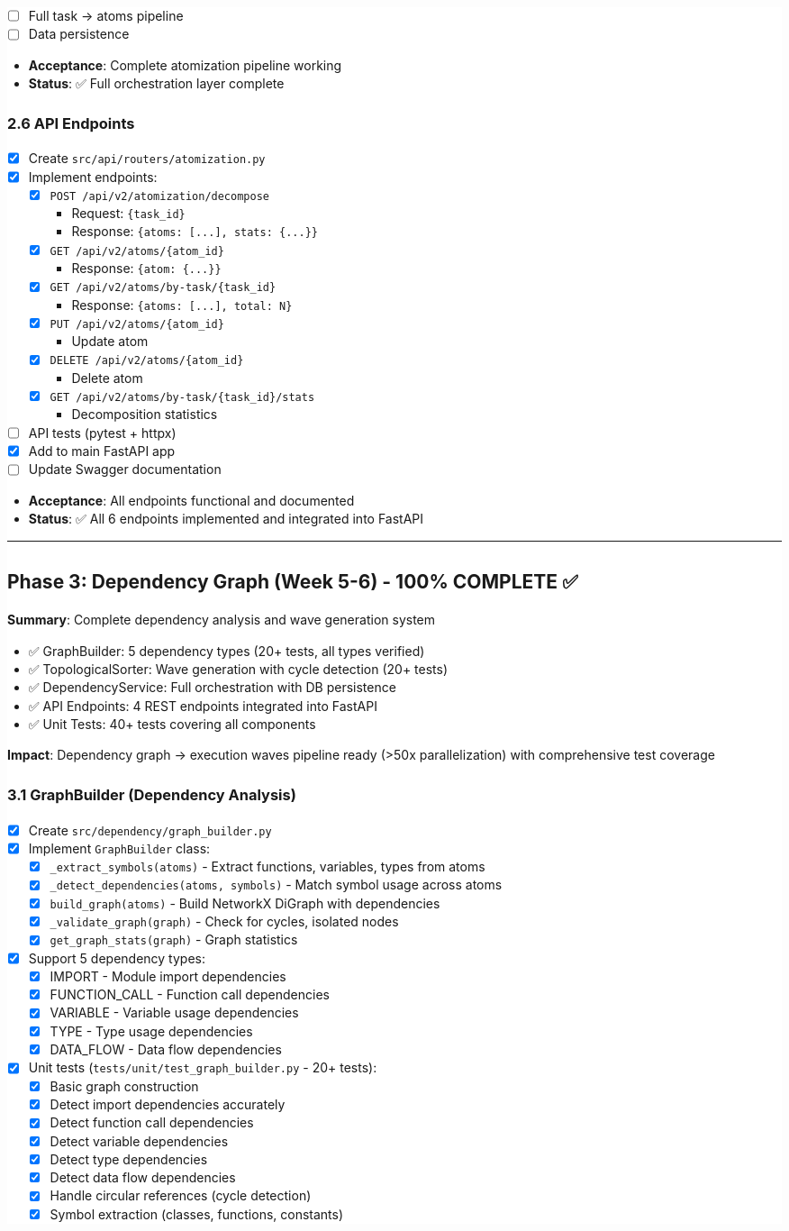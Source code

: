   - [ ] Full task → atoms pipeline
  - [ ] Data persistence
- **Acceptance**: Complete atomization pipeline working
- **Status**: ✅ Full orchestration layer complete

### 2.6 API Endpoints
- [x] Create `src/api/routers/atomization.py`
- [x] Implement endpoints:
  - [x] `POST /api/v2/atomization/decompose`
    - Request: `{task_id}`
    - Response: `{atoms: [...], stats: {...}}`
  - [x] `GET /api/v2/atoms/{atom_id}`
    - Response: `{atom: {...}}`
  - [x] `GET /api/v2/atoms/by-task/{task_id}`
    - Response: `{atoms: [...], total: N}`
  - [x] `PUT /api/v2/atoms/{atom_id}`
    - Update atom
  - [x] `DELETE /api/v2/atoms/{atom_id}`
    - Delete atom
  - [x] `GET /api/v2/atoms/by-task/{task_id}/stats`
    - Decomposition statistics
- [ ] API tests (pytest + httpx)
- [x] Add to main FastAPI app
- [ ] Update Swagger documentation
- **Acceptance**: All endpoints functional and documented
- **Status**: ✅ All 6 endpoints implemented and integrated into FastAPI

---

## Phase 3: Dependency Graph (Week 5-6) - 100% COMPLETE ✅

**Summary**: Complete dependency analysis and wave generation system
- ✅ GraphBuilder: 5 dependency types (20+ tests, all types verified)
- ✅ TopologicalSorter: Wave generation with cycle detection (20+ tests)
- ✅ DependencyService: Full orchestration with DB persistence
- ✅ API Endpoints: 4 REST endpoints integrated into FastAPI
- ✅ Unit Tests: 40+ tests covering all components

**Impact**: Dependency graph → execution waves pipeline ready (>50x parallelization) with comprehensive test coverage

### 3.1 GraphBuilder (Dependency Analysis)
- [x] Create `src/dependency/graph_builder.py`
- [x] Implement `GraphBuilder` class:
  - [x] `_extract_symbols(atoms)` - Extract functions, variables, types from atoms
  - [x] `_detect_dependencies(atoms, symbols)` - Match symbol usage across atoms
  - [x] `build_graph(atoms)` - Build NetworkX DiGraph with dependencies
  - [x] `_validate_graph(graph)` - Check for cycles, isolated nodes
  - [x] `get_graph_stats(graph)` - Graph statistics
- [x] Support 5 dependency types:
  - [x] IMPORT - Module import dependencies
  - [x] FUNCTION_CALL - Function call dependencies
  - [x] VARIABLE - Variable usage dependencies
  - [x] TYPE - Type usage dependencies
  - [x] DATA_FLOW - Data flow dependencies
- [x] Unit tests (`tests/unit/test_graph_builder.py` - 20+ tests):
  - [x] Basic graph construction
  - [x] Detect import dependencies accurately
  - [x] Detect function call dependencies
  - [x] Detect variable dependencies
  - [x] Detect type dependencies
  - [x] Detect data flow dependencies
  - [x] Handle circular references (cycle detection)
  - [x] Symbol extraction (classes, functions, constants)